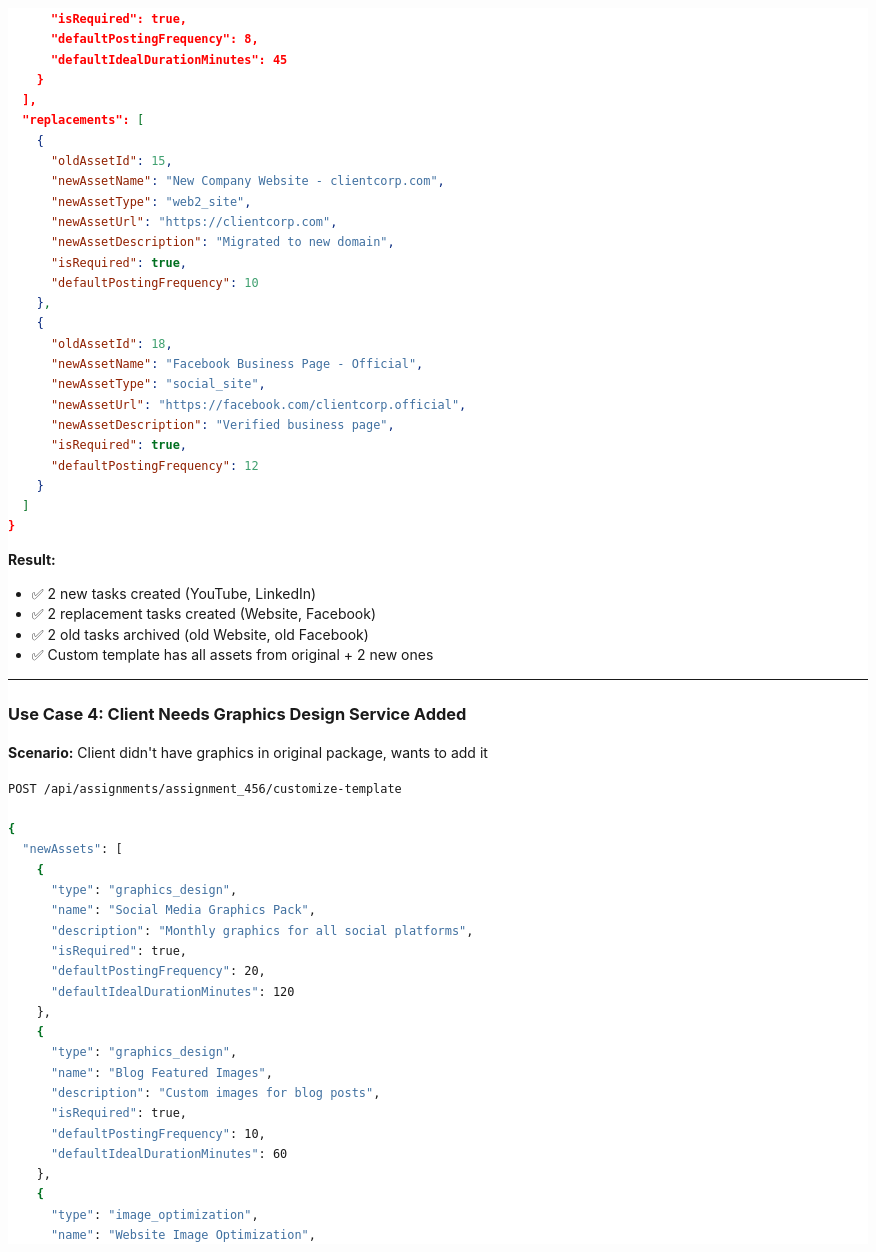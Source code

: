 ```json
      "isRequired": true,
      "defaultPostingFrequency": 8,
      "defaultIdealDurationMinutes": 45
    }
  ],
  "replacements": [
    {
      "oldAssetId": 15,
      "newAssetName": "New Company Website - clientcorp.com",
      "newAssetType": "web2_site",
      "newAssetUrl": "https://clientcorp.com",
      "newAssetDescription": "Migrated to new domain",
      "isRequired": true,
      "defaultPostingFrequency": 10
    },
    {
      "oldAssetId": 18,
      "newAssetName": "Facebook Business Page - Official",
      "newAssetType": "social_site",
      "newAssetUrl": "https://facebook.com/clientcorp.official",
      "newAssetDescription": "Verified business page",
      "isRequired": true,
      "defaultPostingFrequency": 12
    }
  ]
}
```

**Result:**
- ✅ 2 new tasks created (YouTube, LinkedIn)
- ✅ 2 replacement tasks created (Website, Facebook)
- ✅ 2 old tasks archived (old Website, old Facebook)
- ✅ Custom template has all assets from original + 2 new ones

---

### Use Case 4: Client Needs Graphics Design Service Added

**Scenario:** Client didn't have graphics in original package, wants to add it

```bash
POST /api/assignments/assignment_456/customize-template

{
  "newAssets": [
    {
      "type": "graphics_design",
      "name": "Social Media Graphics Pack",
      "description": "Monthly graphics for all social platforms",
      "isRequired": true,
      "defaultPostingFrequency": 20,
      "defaultIdealDurationMinutes": 120
    },
    {
      "type": "graphics_design",
      "name": "Blog Featured Images",
      "description": "Custom images for blog posts",
      "isRequired": true,
      "defaultPostingFrequency": 10,
      "defaultIdealDurationMinutes": 60
    },
    {
      "type": "image_optimization",
      "name": "Website Image Optimization",
```